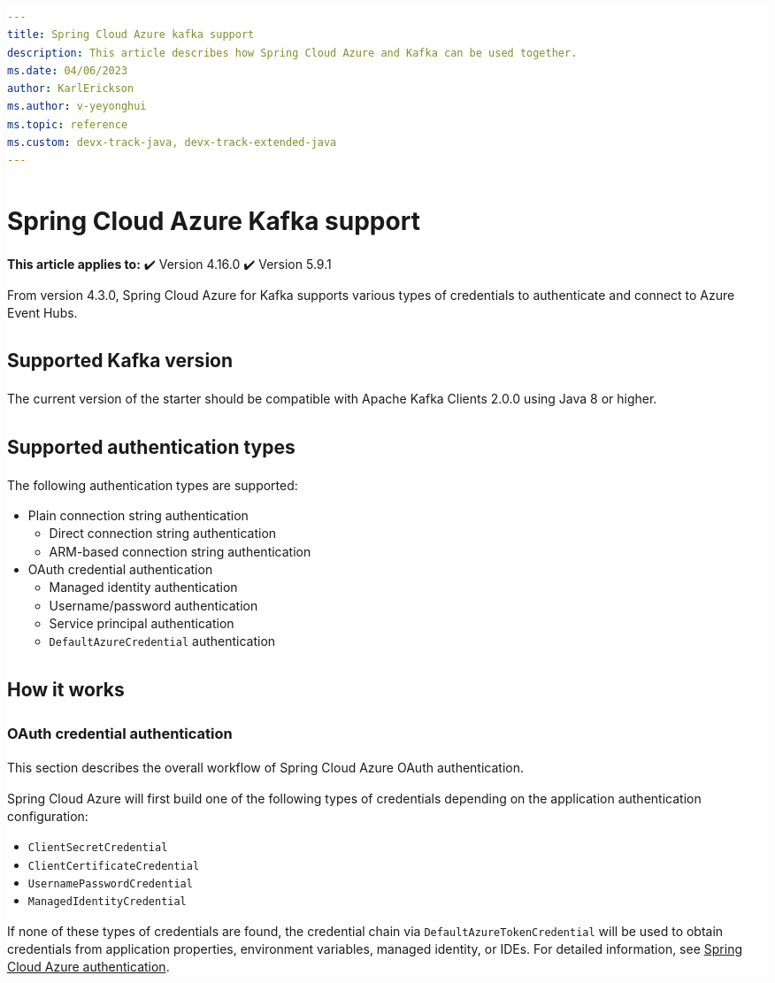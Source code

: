 ```yaml
---
title: Spring Cloud Azure kafka support
description: This article describes how Spring Cloud Azure and Kafka can be used together.
ms.date: 04/06/2023
author: KarlErickson
ms.author: v-yeyonghui
ms.topic: reference
ms.custom: devx-track-java, devx-track-extended-java
---
```


# Spring Cloud Azure Kafka support

**This article applies to:** ✔️ Version 4.16.0 ✔️ Version 5.9.1

From version 4.3.0, Spring Cloud Azure for Kafka supports various types of credentials to authenticate and connect to Azure Event Hubs.

## Supported Kafka version

The current version of the starter should be compatible with Apache Kafka Clients 2.0.0 using Java 8 or higher.

## Supported authentication types

The following authentication types are supported:

- Plain connection string authentication
  - Direct connection string authentication
  - ARM-based connection string authentication
- OAuth credential authentication
  - Managed identity authentication
  - Username/password authentication
  - Service principal authentication
  - `DefaultAzureCredential` authentication

## How it works

### OAuth credential authentication

This section describes the overall workflow of Spring Cloud Azure OAuth authentication.

Spring Cloud Azure will first build one of the following types of credentials depending on the application authentication configuration:

- `ClientSecretCredential`
- `ClientCertificateCredential`
- `UsernamePasswordCredential`
- `ManagedIdentityCredential`

If none of these types of credentials are found, the credential chain via `DefaultAzureTokenCredential` will be used to obtain credentials from application properties, environment variables, managed identity, or IDEs. For detailed information, see [Spring Cloud Azure authentication](authentication.md).
